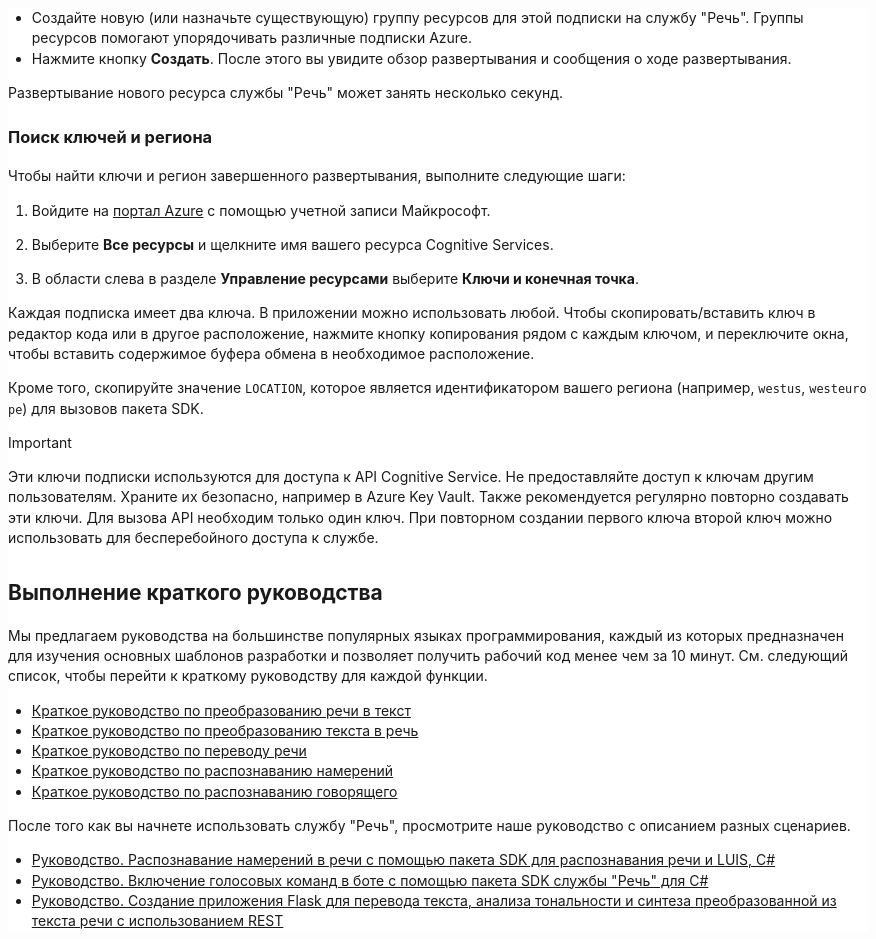    - Создайте новую (или назначьте существующую) группу ресурсов для этой подписки на службу "Речь". Группы ресурсов помогают упорядочивать различные подписки Azure.
   - Нажмите кнопку **Создать**. После этого вы увидите обзор развертывания и сообщения о ходе развертывания.  

Развертывание нового ресурса службы "Речь" может занять несколько секунд. 

### <a name="find-keys-and-region"></a>Поиск ключей и региона

Чтобы найти ключи и регион завершенного развертывания, выполните следующие шаги:

1. Войдите на [портал Azure](https://portal.azure.com/) с помощью учетной записи Майкрософт.

2. Выберите **Все ресурсы** и щелкните имя вашего ресурса Cognitive Services.

3. В области слева в разделе **Управление ресурсами** выберите **Ключи и конечная точка**.

Каждая подписка имеет два ключа. В приложении можно использовать любой. Чтобы скопировать/вставить ключ в редактор кода или в другое расположение, нажмите кнопку копирования рядом с каждым ключом, и переключите окна, чтобы вставить содержимое буфера обмена в необходимое расположение.

Кроме того, скопируйте значение `LOCATION`, которое является идентификатором вашего региона (например, `westus`, `westeurope`) для вызовов пакета SDK.

> [!IMPORTANT]
> Эти ключи подписки используются для доступа к API Cognitive Service. Не предоставляйте доступ к ключам другим пользователям. Храните их безопасно, например в Azure Key Vault. Также рекомендуется регулярно повторно создавать эти ключи. Для вызова API необходим только один ключ. При повторном создании первого ключа второй ключ можно использовать для бесперебойного доступа к службе.

## <a name="complete-a-quickstart"></a>Выполнение краткого руководства

Мы предлагаем руководства на большинстве популярных языках программирования, каждый из которых предназначен для изучения основных шаблонов разработки и позволяет получить рабочий код менее чем за 10 минут. См. следующий список, чтобы перейти к краткому руководству для каждой функции.

* [Краткое руководство по преобразованию речи в текст](get-started-speech-to-text.md)
* [Краткое руководство по преобразованию текста в речь](get-started-text-to-speech.md)
* [Краткое руководство по переводу речи](./get-started-speech-translation.md)
* [Краткое руководство по распознаванию намерений](quickstarts/intent-recognition.md)
* [Краткое руководство по распознаванию говорящего](./get-started-speaker-recognition.md)

После того как вы начнете использовать службу "Речь", просмотрите наше руководство с описанием разных сценариев.

- [Руководство. Распознавание намерений в речи с помощью пакета SDK для распознавания речи и LUIS, C#](how-to-recognize-intents-from-speech-csharp.md)
- [Руководство. Включение голосовых команд в боте с помощью пакета SDK службы "Речь" для C#](tutorial-voice-enable-your-bot-speech-sdk.md)
- [Руководство. Создание приложения Flask для перевода текста, анализа тональности и синтеза преобразованной из текста речи с использованием REST](../translator/tutorial-build-flask-app-translation-synthesis.md?bc=%2fazure%2fcognitive-services%2fspeech-service%2fbreadcrumb%2ftoc.json%252c%2fen-us%2fazure%2fbread%2ftoc.json&toc=%2fazure%2fcognitive-services%2fspeech-service%2ftoc.json%252c%2fen-us%2fazure%2fcognitive-services%2fspeech-service%2ftoc.json)

